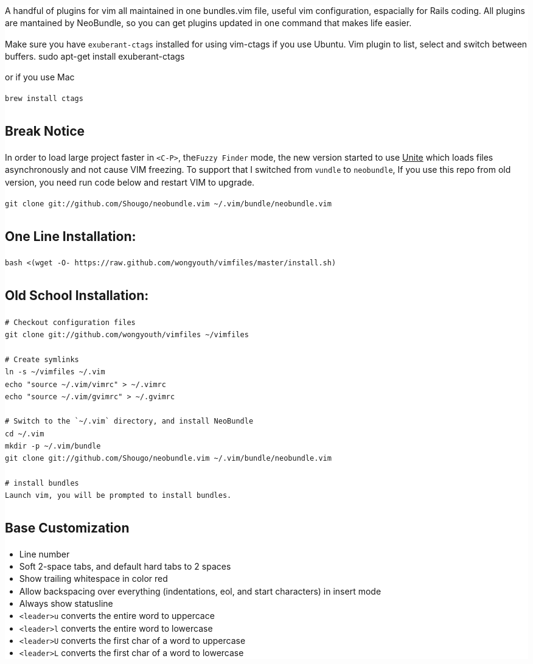 A handful of plugins for vim all maintained in one bundles.vim file, useful vim configuration, espacially for Rails coding. All plugins are mantained by NeoBundle, so you can get plugins updated in one command that makes life easier.

Make sure you have `exuberant-ctags` installed for using vim-ctags if you use Ubuntu.
Vim plugin to list, select and switch between buffers.
    sudo apt-get install exuberant-ctags

or if you use Mac

    brew install ctags

## Break Notice

In order to load large project faster in `<C-P>`, the`Fuzzy Finder` mode,
the new version started to use [Unite](https://github.com/Shougo/unite.vim) which loads
files asynchronously and not cause VIM freezing.
To support that I switched from `vundle` to `neobundle`,
If you use this repo from old version, you need run code below and restart VIM to upgrade.

    git clone git://github.com/Shougo/neobundle.vim ~/.vim/bundle/neobundle.vim

## One Line Installation:

    bash <(wget -O- https://raw.github.com/wongyouth/vimfiles/master/install.sh)

## Old School Installation:

    # Checkout configuration files
    git clone git://github.com/wongyouth/vimfiles ~/vimfiles

    # Create symlinks
    ln -s ~/vimfiles ~/.vim
    echo "source ~/.vim/vimrc" > ~/.vimrc
    echo "source ~/.vim/gvimrc" > ~/.gvimrc

    # Switch to the `~/.vim` directory, and install NeoBundle
    cd ~/.vim
    mkdir -p ~/.vim/bundle
    git clone git://github.com/Shougo/neobundle.vim ~/.vim/bundle/neobundle.vim

    # install bundles
    Launch vim, you will be prompted to install bundles.

## Base Customization

* Line number
* Soft 2-space tabs, and default hard tabs to 2 spaces
* Show trailing whitespace in color red
* Allow backspacing over everything (indentations, eol, and start characters) in insert mode
* Always show statusline
* `<leader>u` converts the entire word to uppercace
* `<leader>l` converts the entire word to lowercase
* `<leader>U` converts the first char of a word to uppercase
* `<leader>L` converts the first char of a word to lowercase
